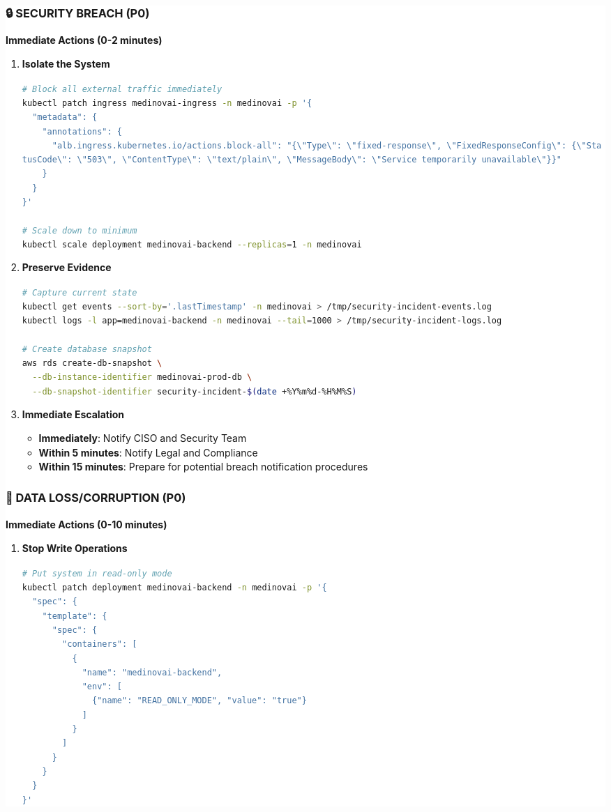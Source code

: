 ### 🔒 SECURITY BREACH (P0)

**Immediate Actions (0-2 minutes)**

1. **Isolate the System**
   ```bash
   # Block all external traffic immediately
   kubectl patch ingress medinovai-ingress -n medinovai -p '{
     "metadata": {
       "annotations": {
         "alb.ingress.kubernetes.io/actions.block-all": "{\"Type\": \"fixed-response\", \"FixedResponseConfig\": {\"StatusCode\": \"503\", \"ContentType\": \"text/plain\", \"MessageBody\": \"Service temporarily unavailable\"}}"
       }
     }
   }'
   
   # Scale down to minimum
   kubectl scale deployment medinovai-backend --replicas=1 -n medinovai
   ```

2. **Preserve Evidence**
   ```bash
   # Capture current state
   kubectl get events --sort-by='.lastTimestamp' -n medinovai > /tmp/security-incident-events.log
   kubectl logs -l app=medinovai-backend -n medinovai --tail=1000 > /tmp/security-incident-logs.log
   
   # Create database snapshot
   aws rds create-db-snapshot \
     --db-instance-identifier medinovai-prod-db \
     --db-snapshot-identifier security-incident-$(date +%Y%m%d-%H%M%S)
   ```

3. **Immediate Escalation**
   - **Immediately**: Notify CISO and Security Team
   - **Within 5 minutes**: Notify Legal and Compliance
   - **Within 15 minutes**: Prepare for potential breach notification procedures

### 💾 DATA LOSS/CORRUPTION (P0)

**Immediate Actions (0-10 minutes)**

1. **Stop Write Operations**
   ```bash
   # Put system in read-only mode
   kubectl patch deployment medinovai-backend -n medinovai -p '{
     "spec": {
       "template": {
         "spec": {
           "containers": [
             {
               "name": "medinovai-backend",
               "env": [
                 {"name": "READ_ONLY_MODE", "value": "true"}
               ]
             }
           ]
         }
       }
     }
   }'
   ```
